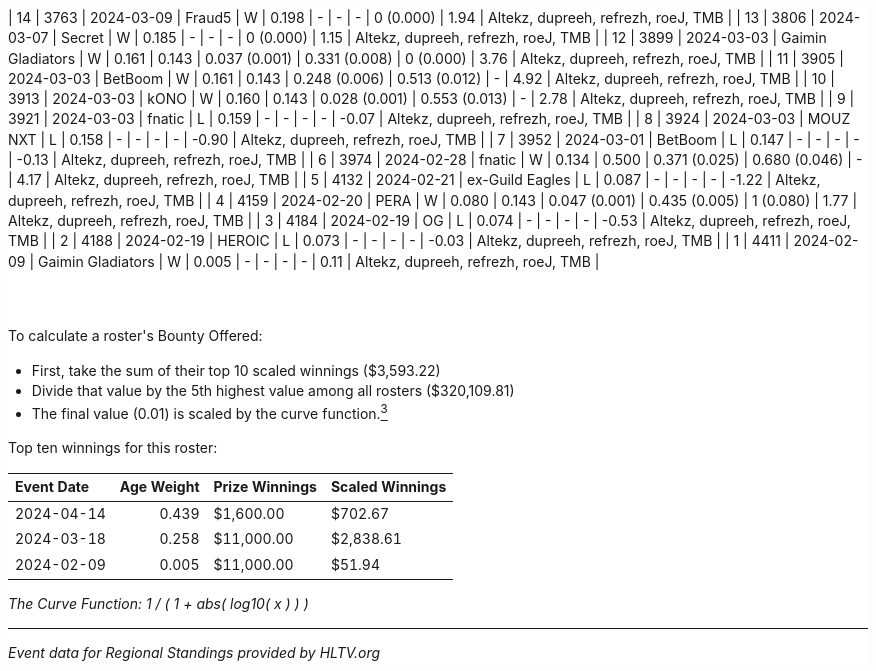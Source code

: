 |           14 |     3763 | 2024-03-09 | Fraud5            | W   | 0.198      | -            | -                | -                | 0 (0.000) |     1.94 | Altekz, dupreeh, refrezh, roeJ, TMB |
|           13 |     3806 | 2024-03-07 | Secret            | W   | 0.185      | -            | -                | -                | 0 (0.000) |     1.15 | Altekz, dupreeh, refrezh, roeJ, TMB |
|           12 |     3899 | 2024-03-03 | Gaimin Gladiators | W   | 0.161      | 0.143        | 0.037 (0.001)    | 0.331 (0.008)    | 0 (0.000) |     3.76 | Altekz, dupreeh, refrezh, roeJ, TMB |
|           11 |     3905 | 2024-03-03 | BetBoom           | W   | 0.161      | 0.143        | 0.248 (0.006)    | 0.513 (0.012)    | -         |     4.92 | Altekz, dupreeh, refrezh, roeJ, TMB |
|           10 |     3913 | 2024-03-03 | kONO              | W   | 0.160      | 0.143        | 0.028 (0.001)    | 0.553 (0.013)    | -         |     2.78 | Altekz, dupreeh, refrezh, roeJ, TMB |
|            9 |     3921 | 2024-03-03 | fnatic            | L   | 0.159      | -            | -                | -                | -         |    -0.07 | Altekz, dupreeh, refrezh, roeJ, TMB |
|            8 |     3924 | 2024-03-03 | MOUZ NXT          | L   | 0.158      | -            | -                | -                | -         |    -0.90 | Altekz, dupreeh, refrezh, roeJ, TMB |
|            7 |     3952 | 2024-03-01 | BetBoom           | L   | 0.147      | -            | -                | -                | -         |    -0.13 | Altekz, dupreeh, refrezh, roeJ, TMB |
|            6 |     3974 | 2024-02-28 | fnatic            | W   | 0.134      | 0.500        | 0.371 (0.025)    | 0.680 (0.046)    | -         |     4.17 | Altekz, dupreeh, refrezh, roeJ, TMB |
|            5 |     4132 | 2024-02-21 | ex-Guild Eagles   | L   | 0.087      | -            | -                | -                | -         |    -1.22 | Altekz, dupreeh, refrezh, roeJ, TMB |
|            4 |     4159 | 2024-02-20 | PERA              | W   | 0.080      | 0.143        | 0.047 (0.001)    | 0.435 (0.005)    | 1 (0.080) |     1.77 | Altekz, dupreeh, refrezh, roeJ, TMB |
|            3 |     4184 | 2024-02-19 | OG                | L   | 0.074      | -            | -                | -                | -         |    -0.53 | Altekz, dupreeh, refrezh, roeJ, TMB |
|            2 |     4188 | 2024-02-19 | HEROIC            | L   | 0.073      | -            | -                | -                | -         |    -0.03 | Altekz, dupreeh, refrezh, roeJ, TMB |
|            1 |     4411 | 2024-02-09 | Gaimin Gladiators | W   | 0.005      | -            | -                | -                | -         |     0.11 | Altekz, dupreeh, refrezh, roeJ, TMB |

<br />
<span id="table2"></span><br />
To calculate a roster's Bounty Offered:<br />

- First, take the sum of their top 10 scaled winnings ($3,593.22)
- Divide that value by the 5th highest value among all rosters ($320,109.81)
- The final value (0.01) is scaled by the curve function.[<sup>3</sup>](#curveFunction)

Top ten winnings for this roster:<br />

| Event Date | Age Weight | Prize Winnings | Scaled Winnings |
| :- | -: | :- | :- |
| 2024-04-14 |      0.439 | $1,600.00      | $702.67         |
| 2024-03-18 |      0.258 | $11,000.00     | $2,838.61       |
| 2024-02-09 |      0.005 | $11,000.00     | $51.94          |


<span id="curveFunction"></span>_The Curve Function: 1 / ( 1 + abs( log10( x ) ) )_<br />

---
_Event data for Regional Standings provided by HLTV.org_<br />
